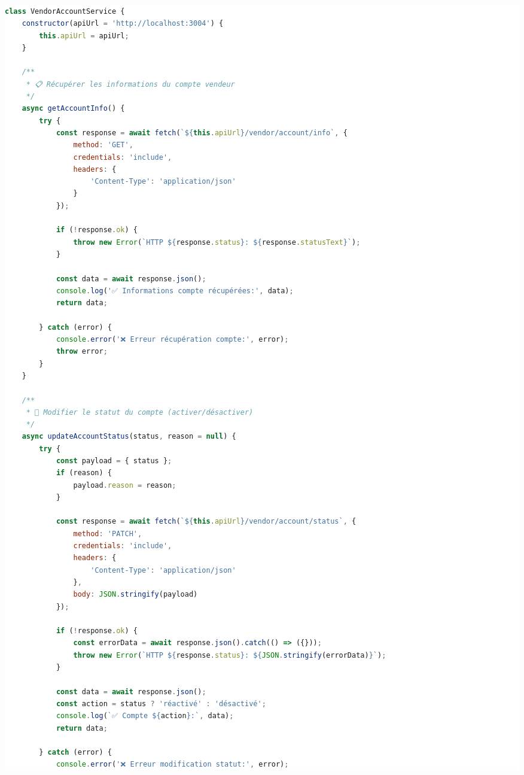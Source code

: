 ```javascript
class VendorAccountService {
    constructor(apiUrl = 'http://localhost:3004') {
        this.apiUrl = apiUrl;
    }

    /**
     * 📋 Récupérer les informations du compte vendeur
     */
    async getAccountInfo() {
        try {
            const response = await fetch(`${this.apiUrl}/vendor/account/info`, {
                method: 'GET',
                credentials: 'include',
                headers: {
                    'Content-Type': 'application/json'
                }
            });

            if (!response.ok) {
                throw new Error(`HTTP ${response.status}: ${response.statusText}`);
            }

            const data = await response.json();
            console.log('✅ Informations compte récupérées:', data);
            return data;

        } catch (error) {
            console.error('❌ Erreur récupération compte:', error);
            throw error;
        }
    }

    /**
     * 🔄 Modifier le statut du compte (activer/désactiver)
     */
    async updateAccountStatus(status, reason = null) {
        try {
            const payload = { status };
            if (reason) {
                payload.reason = reason;
            }

            const response = await fetch(`${this.apiUrl}/vendor/account/status`, {
                method: 'PATCH',
                credentials: 'include',
                headers: {
                    'Content-Type': 'application/json'
                },
                body: JSON.stringify(payload)
            });

            if (!response.ok) {
                const errorData = await response.json().catch(() => ({}));
                throw new Error(`HTTP ${response.status}: ${JSON.stringify(errorData)}`);
            }

            const data = await response.json();
            const action = status ? 'réactivé' : 'désactivé';
            console.log(`✅ Compte ${action}:`, data);
            return data;

        } catch (error) {
            console.error('❌ Erreur modification statut:', error);
```